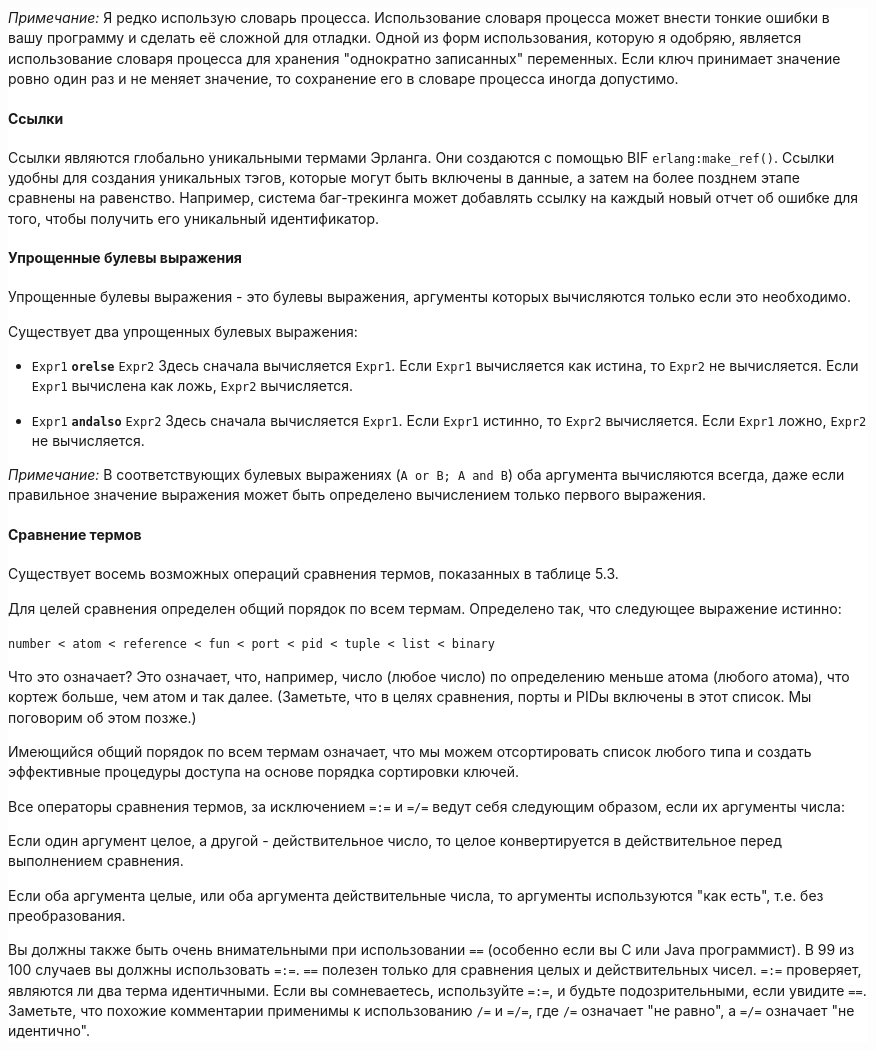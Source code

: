 *Примечание:* Я редко использую словарь процесса. Использование словаря процесса может внести тонкие ошибки в вашу программу и сделать её сложной для отладки. Одной из форм использования, которую я одобряю, является использование словаря процесса для хранения "однократно записанных" переменных. Если ключ принимает значение ровно один раз и не меняет значение, то сохранение его в словаре процесса иногда допустимо.

#### Ссылки

Ссылки являются глобально уникальными термами Эрланга. Они создаются с помощью BIF `erlang:make_ref()`. Ссылки удобны для создания уникальных тэгов, которые могут быть включены в данные, а затем на более позднем этапе сравнены на равенство. Например, система баг-трекинга может добавлять ссылку на каждый новый отчет об ошибке для того, чтобы получить его уникальный идентификатор.

#### Упрощенные булевы выражения

Упрощенные булевы выражения - это булевы выражения, аргументы которых вычисляются только если это необходимо.

Существует два упрощенных булевых выражения:

* `Expr1` **`orelse`** `Expr2`
Здесь сначала вычисляется `Expr1`. Если `Expr1` вычисляется как истина, то `Expr2` не вычисляется. Если `Expr1` вычислена как ложь, `Expr2` вычисляется.

* `Expr1` **`andalso`** `Expr2`
Здесь сначала вычисляется `Expr1`. Если `Expr1` истинно, то `Expr2` вычисляется. Если `Expr1` ложно, `Expr2` не вычисляется.

*Примечание:* В соответствующих булевых выражениях (`A or B; A and B`) оба аргумента вычисляются всегда, даже если правильное значение выражения может быть определено вычислением только первого выражения.

#### Сравнение термов

Существует восемь возможных операций сравнения термов, показанных в таблице 5.3.

Для целей сравнения определен общий порядок по всем термам. Определено так, что следующее выражение истинно:

    number < atom < reference < fun < port < pid < tuple < list < binary

Что это означает? Это означает, что, например, число (любое число) по определению меньше атома (любого атома), что кортеж больше, чем атом и так далее. (Заметьте, что в целях сравнения, порты и PIDы включены в этот список. Мы поговорим об этом позже.)

Имеющийся общий порядок по всем термам означает, что мы можем отсортировать список любого типа и создать эффективные процедуры доступа на основе порядка сортировки ключей.

Все операторы сравнения термов, за исключением `=:=` и `=/=` ведут себя следующим образом, если их аргументы числа:

Если один аргумент целое, а другой - действительное число, то целое конвертируется в действительное перед выполнением сравнения.

Если оба аргумента целые, или оба аргумента действительные числа, то аргументы используются "как есть", т.е. без преобразования.

Вы должны также быть очень внимательными при использовании `==` (особенно если вы С или Java программист). В 99 из 100 случаев вы должны использовать `=:=`. `==` полезен только для сравнения целых и действительных чисел. `=:=` проверяет, являются ли два терма идентичными. Если вы сомневаетесь, используйте `=:=`, и будьте подозрительными, если увидите `==`. Заметьте, что похожие комментарии применимы к использованию `/=` и `=/=`, где `/=` означает "не равно", а `=/=` означает "не идентично".
